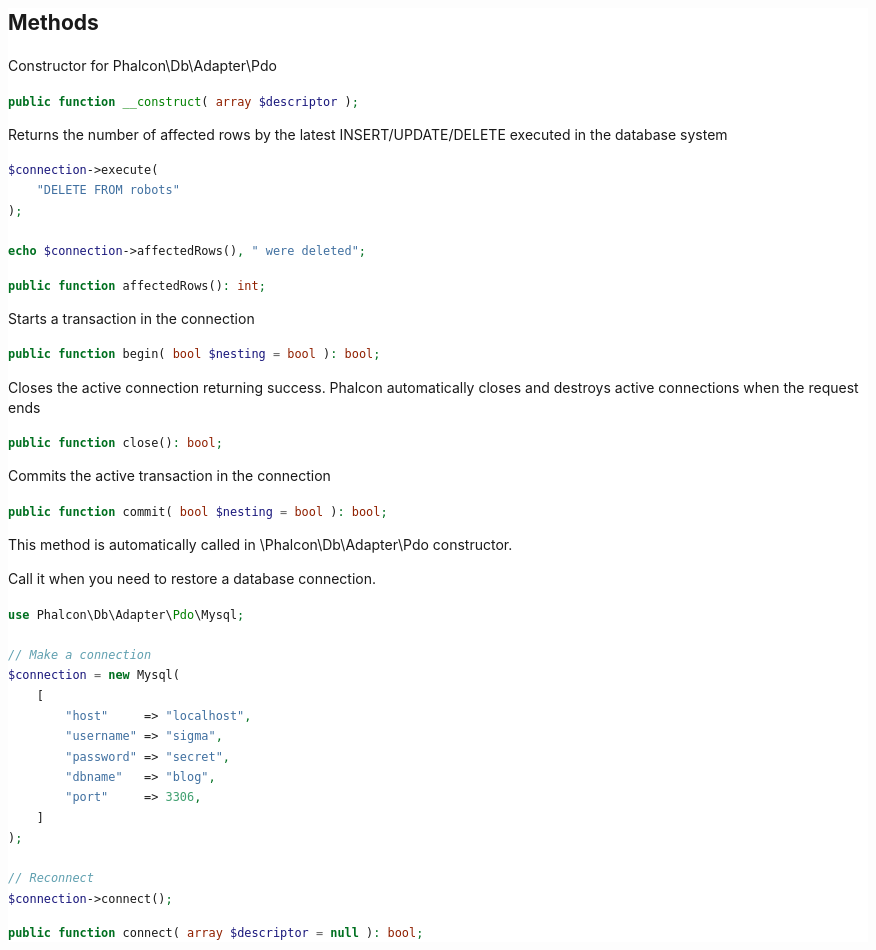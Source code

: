 ## Methods

Constructor for Phalcon\Db\Adapter\Pdo
```php
public function __construct( array $descriptor );
```

Returns the number of affected rows by the latest INSERT/UPDATE/DELETE
executed in the database system

```php
$connection->execute(
    "DELETE FROM robots"
);

echo $connection->affectedRows(), " were deleted";
```
```php
public function affectedRows(): int;
```

Starts a transaction in the connection
```php
public function begin( bool $nesting = bool ): bool;
```

Closes the active connection returning success. Phalcon automatically
closes and destroys active connections when the request ends
```php
public function close(): bool;
```

Commits the active transaction in the connection
```php
public function commit( bool $nesting = bool ): bool;
```

This method is automatically called in \Phalcon\Db\Adapter\Pdo
constructor.

Call it when you need to restore a database connection.

```php
use Phalcon\Db\Adapter\Pdo\Mysql;

// Make a connection
$connection = new Mysql(
    [
        "host"     => "localhost",
        "username" => "sigma",
        "password" => "secret",
        "dbname"   => "blog",
        "port"     => 3306,
    ]
);

// Reconnect
$connection->connect();
```
```php
public function connect( array $descriptor = null ): bool;
```
